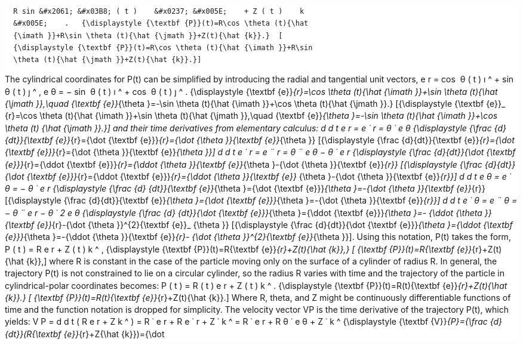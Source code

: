       R sin &#x2061; &#x03B8; ( t )    &#x0237; &#x005E;    + Z ( t )    k
      &#x005E;    .   {\displaystyle {\textbf {P}}(t)=R\cos \theta (t){\hat
      {\imath }}+R\sin \theta (t){\hat {\jmath }}+Z(t){\hat {k}}.}  [
      {\displaystyle {\textbf {P}}(t)=R\cos \theta (t){\hat {\imath }}+R\sin
      \theta (t){\hat {\jmath }}+Z(t){\hat {k}}.}]
The cylindrical coordinates for P(t) can be simplified by introducing the
radial and tangential unit vectors,
            e    r   = cos &#x2061; &#x03B8; ( t )    &#x0131; &#x005E;    +
      sin &#x2061; &#x03B8; ( t )    &#x0237; &#x005E;    ,     e    &#x03B8;
      = &#x2212; sin &#x2061; &#x03B8; ( t )    &#x0131; &#x005E;    + cos
      &#x2061; &#x03B8; ( t )    &#x0237; &#x005E;    .   {\displaystyle
      {\textbf {e}}_{r}=\cos \theta (t){\hat {\imath }}+\sin \theta (t){\hat
      {\jmath }},\quad {\textbf {e}}_{\theta }=-\sin \theta (t){\hat {\imath
      }}+\cos \theta (t){\hat {\jmath }}.}  [{\displaystyle {\textbf {e}}_
      {r}=\cos \theta (t){\hat {\imath }}+\sin \theta (t){\hat {\jmath }},\quad
      {\textbf {e}}_{\theta }=-\sin \theta (t){\hat {\imath }}+\cos \theta (t)
      {\hat {\jmath }}.}]
and their time derivatives from elementary calculus:
           d  d t       e    r   =      e  &#x02D9;     r   =    &#x03B8;
      &#x02D9;       e    &#x03B8;     {\displaystyle {\frac {d}{dt}}{\textbf
      {e}}_{r}={\dot {\textbf {e}}}_{r}={\dot {\theta }}{\textbf {e}}_{\theta
      }}  [{\displaystyle {\frac {d}{dt}}{\textbf {e}}_{r}={\dot {\textbf
      {e}}}_{r}={\dot {\theta }}{\textbf {e}}_{\theta }}]
           d  d t         e  &#x02D9;     r   =      e  &#x00A8;     r   =
      &#x03B8; &#x00A8;       e    &#x03B8;   &#x2212;    &#x03B8; &#x02D9;
      e    r     {\displaystyle {\frac {d}{dt}}{\dot {\textbf {e}}}_{r}={\ddot
      {\textbf {e}}}_{r}={\ddot {\theta }}{\textbf {e}}_{\theta }-{\dot {\theta
      }}{\textbf {e}}_{r}}  [{\displaystyle {\frac {d}{dt}}{\dot {\textbf
      {e}}}_{r}={\ddot {\textbf {e}}}_{r}={\ddot {\theta }}{\textbf {e}}_
      {\theta }-{\dot {\theta }}{\textbf {e}}_{r}}]
           d  d t       e    &#x03B8;   =      e  &#x02D9;     &#x03B8;   =
      &#x2212;    &#x03B8; &#x02D9;       e    r     {\displaystyle {\frac {d}
      {dt}}{\textbf {e}}_{\theta }={\dot {\textbf {e}}}_{\theta }=-{\dot
      {\theta }}{\textbf {e}}_{r}}  [{\displaystyle {\frac {d}{dt}}{\textbf
      {e}}_{\theta }={\dot {\textbf {e}}}_{\theta }=-{\dot {\theta }}{\textbf
      {e}}_{r}}]
           d  d t         e  &#x02D9;     &#x03B8;   =      e  &#x00A8;
      &#x03B8;   = &#x2212;    &#x03B8; &#x00A8;       e    r   &#x2212;
      &#x03B8; &#x02D9;     2      e    &#x03B8;     {\displaystyle {\frac {d}
      {dt}}{\dot {\textbf {e}}}_{\theta }={\ddot {\textbf {e}}}_{\theta }=-
      {\ddot {\theta }}{\textbf {e}}_{r}-{\dot {\theta }}^{2}{\textbf {e}}_
      {\theta }}  [{\displaystyle {\frac {d}{dt}}{\dot {\textbf {e}}}_{\theta
      }={\ddot {\textbf {e}}}_{\theta }=-{\ddot {\theta }}{\textbf {e}}_{r}-
      {\dot {\theta }}^{2}{\textbf {e}}_{\theta }}].
Using this notation, P(t) takes the form,
           P   ( t ) = R    e    r   + Z ( t )    k &#x005E;    ,
      {\displaystyle {\textbf {P}}(t)=R{\textbf {e}}_{r}+Z(t){\hat {k}},}  [
      {\textbf {P}}(t)=R{\textbf {e}}_{r}+Z(t){\hat {k}},]
where R is constant in the case of the particle moving only on the surface of a
cylinder of radius R.
In general, the trajectory P(t) is not constrained to lie on a circular
cylinder, so the radius R varies with time and the trajectory of the particle
in cylindrical-polar coordinates becomes:
           P   ( t ) = R ( t )    e    r   + Z ( t )    k &#x005E;    .
      {\displaystyle {\textbf {P}}(t)=R(t){\textbf {e}}_{r}+Z(t){\hat {k}}.}  [
      {\textbf {P}}(t)=R(t){\textbf {e}}_{r}+Z(t){\hat {k}}.]
Where R, theta, and Z might be continuously differentiable functions of time
and the function notation is dropped for simplicity. The velocity vector VP is
the time derivative of the trajectory P(t), which yields:
            V    P   =   d  d t    ( R    e    r   + Z    k &#x005E;    ) =
      R &#x02D9;       e    r   + R      e  &#x02D9;     r   +    Z &#x02D9;
      k &#x005E;    =    R &#x02D9;       e    r   + R    &#x03B8; &#x02D9;
      e    &#x03B8;   +    Z &#x02D9;       k &#x005E;      {\displaystyle
      {\textbf {V}}_{P}={\frac {d}{dt}}(R{\textbf {e}}_{r}+Z{\hat {k}})={\dot